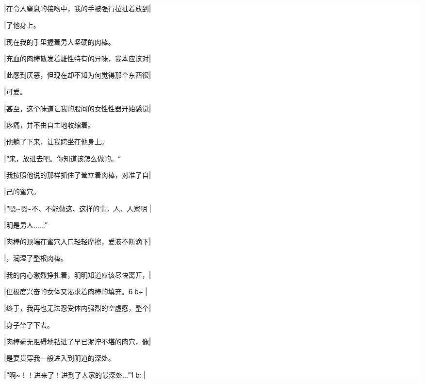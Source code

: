 |在令人窒息的接吻中，我的手被强行拉扯着放到|

|了他身上。

|现在我的手里握着男人坚硬的肉棒。

|充血的肉棒散发着雄性特有的异味，我本应该对|

|此感到厌恶，但现在却不知为何觉得那个东西很|

|可爱。

|甚至，这个味道让我的股间的女性性器开始感觉|

|疼痛，并不由自主地收缩着。

|他躺了下来，让我跨坐在他身上。

|“来，放进去吧。你知道该怎么做的。“

|我按照他说的那样抓住了耸立着肉棒，对准了自|

|己的蜜穴。

|“嗯~嗯~不、不能做这、这样的事，人、人家明 |

|明是男人……”

|肉棒的顶端在蜜穴入口轻轻摩擦，爱液不断滴下|

|，润湿了整根肉棒。

|我的内心激烈挣扎着，明明知道应该尽快离开，|

|但极度兴奋的女体又渴求着肉棒的填充。6 b+ |

|终于，我再也无法忍受体内强烈的空虚感，整个|

|身子坐了下去。

|肉棒毫无阻碍地钻进了早已泥泞不堪的肉穴，像|

|是要贯穿我一般进入到阴道的深处。

|“啊~！！进来了！进到了人家的最深处…”1 b: |
